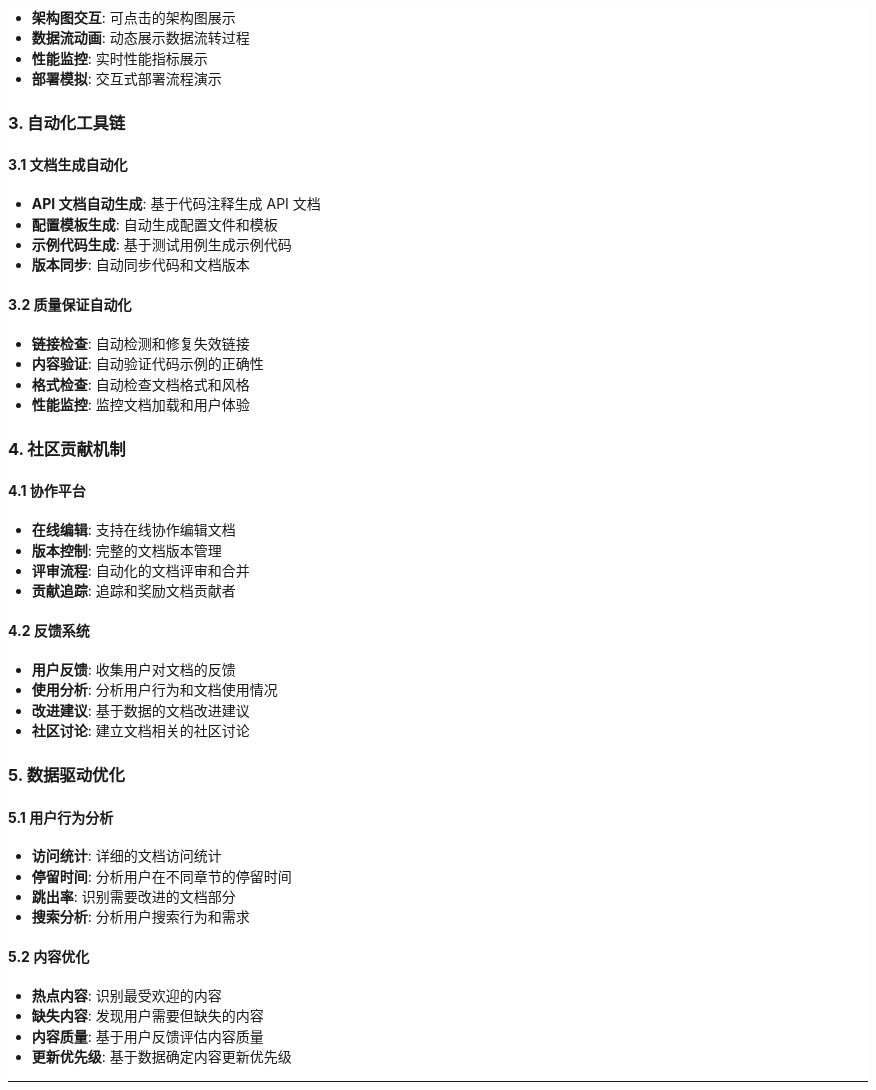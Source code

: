 - **架构图交互**: 可点击的架构图展示
- **数据流动画**: 动态展示数据流转过程
- **性能监控**: 实时性能指标展示
- **部署模拟**: 交互式部署流程演示

### 3. 自动化工具链

#### 3.1 文档生成自动化

- **API 文档自动生成**: 基于代码注释生成 API 文档
- **配置模板生成**: 自动生成配置文件和模板
- **示例代码生成**: 基于测试用例生成示例代码
- **版本同步**: 自动同步代码和文档版本

#### 3.2 质量保证自动化

- **链接检查**: 自动检测和修复失效链接
- **内容验证**: 自动验证代码示例的正确性
- **格式检查**: 自动检查文档格式和风格
- **性能监控**: 监控文档加载和用户体验

### 4. 社区贡献机制

#### 4.1 协作平台

- **在线编辑**: 支持在线协作编辑文档
- **版本控制**: 完整的文档版本管理
- **评审流程**: 自动化的文档评审和合并
- **贡献追踪**: 追踪和奖励文档贡献者

#### 4.2 反馈系统

- **用户反馈**: 收集用户对文档的反馈
- **使用分析**: 分析用户行为和文档使用情况
- **改进建议**: 基于数据的文档改进建议
- **社区讨论**: 建立文档相关的社区讨论

### 5. 数据驱动优化

#### 5.1 用户行为分析

- **访问统计**: 详细的文档访问统计
- **停留时间**: 分析用户在不同章节的停留时间
- **跳出率**: 识别需要改进的文档部分
- **搜索分析**: 分析用户搜索行为和需求

#### 5.2 内容优化

- **热点内容**: 识别最受欢迎的内容
- **缺失内容**: 发现用户需要但缺失的内容
- **内容质量**: 基于用户反馈评估内容质量
- **更新优先级**: 基于数据确定内容更新优先级

---
